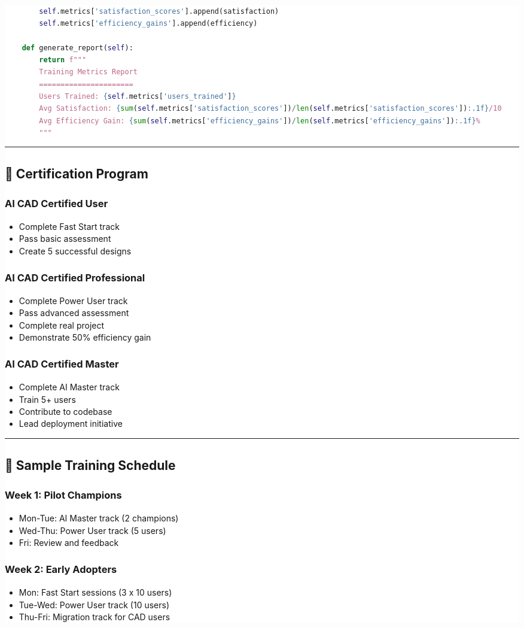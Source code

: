 ```python
        self.metrics['satisfaction_scores'].append(satisfaction)
        self.metrics['efficiency_gains'].append(efficiency)
        
    def generate_report(self):
        return f"""
        Training Metrics Report
        ======================
        Users Trained: {self.metrics['users_trained']}
        Avg Satisfaction: {sum(self.metrics['satisfaction_scores'])/len(self.metrics['satisfaction_scores']):.1f}/10
        Avg Efficiency Gain: {sum(self.metrics['efficiency_gains'])/len(self.metrics['efficiency_gains']):.1f}%
        """
```

---

## 🏅 Certification Program

### AI CAD Certified User
- Complete Fast Start track
- Pass basic assessment
- Create 5 successful designs

### AI CAD Certified Professional  
- Complete Power User track
- Pass advanced assessment
- Complete real project
- Demonstrate 50% efficiency gain

### AI CAD Certified Master
- Complete AI Master track
- Train 5+ users
- Contribute to codebase
- Lead deployment initiative

---

## 📅 Sample Training Schedule

### Week 1: Pilot Champions
- Mon-Tue: AI Master track (2 champions)
- Wed-Thu: Power User track (5 users)
- Fri: Review and feedback

### Week 2: Early Adopters
- Mon: Fast Start sessions (3 x 10 users)
- Tue-Wed: Power User track (10 users)
- Thu-Fri: Migration track for CAD users
